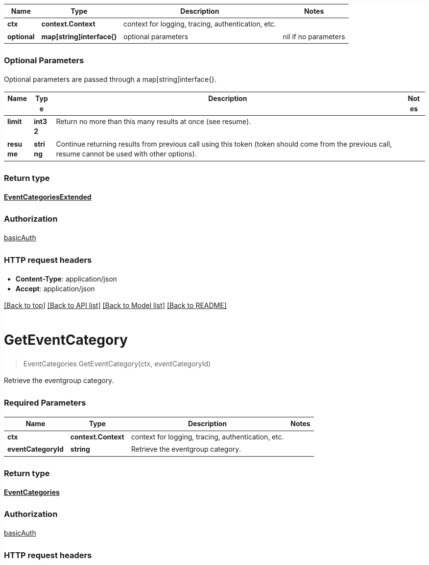 Name | Type | Description  | Notes
------------- | ------------- | ------------- | -------------
 **ctx** | **context.Context** | context for logging, tracing, authentication, etc.
 **optional** | **map[string]interface{}** | optional parameters | nil if no parameters

### Optional Parameters
Optional parameters are passed through a map[string]interface{}.

Name | Type | Description  | Notes
------------- | ------------- | ------------- | -------------
 **limit** | **int32**| Return no more than this many results at once (see resume). | 
 **resume** | **string**| Continue returning results from previous call using this token (token should come from the previous call, resume cannot be used with other options). | 

### Return type

[**EventCategoriesExtended**](EventCategoriesExtended.md)

### Authorization

[basicAuth](../README.md#basicAuth)

### HTTP request headers

 - **Content-Type**: application/json
 - **Accept**: application/json

[[Back to top]](#) [[Back to API list]](../README.md#documentation-for-api-endpoints) [[Back to Model list]](../README.md#documentation-for-models) [[Back to README]](../README.md)

# **GetEventCategory**
> EventCategories GetEventCategory(ctx, eventCategoryId)


Retrieve the eventgroup category.

### Required Parameters

Name | Type | Description  | Notes
------------- | ------------- | ------------- | -------------
 **ctx** | **context.Context** | context for logging, tracing, authentication, etc.
  **eventCategoryId** | **string**| Retrieve the eventgroup category. | 

### Return type

[**EventCategories**](EventCategories.md)

### Authorization

[basicAuth](../README.md#basicAuth)

### HTTP request headers
